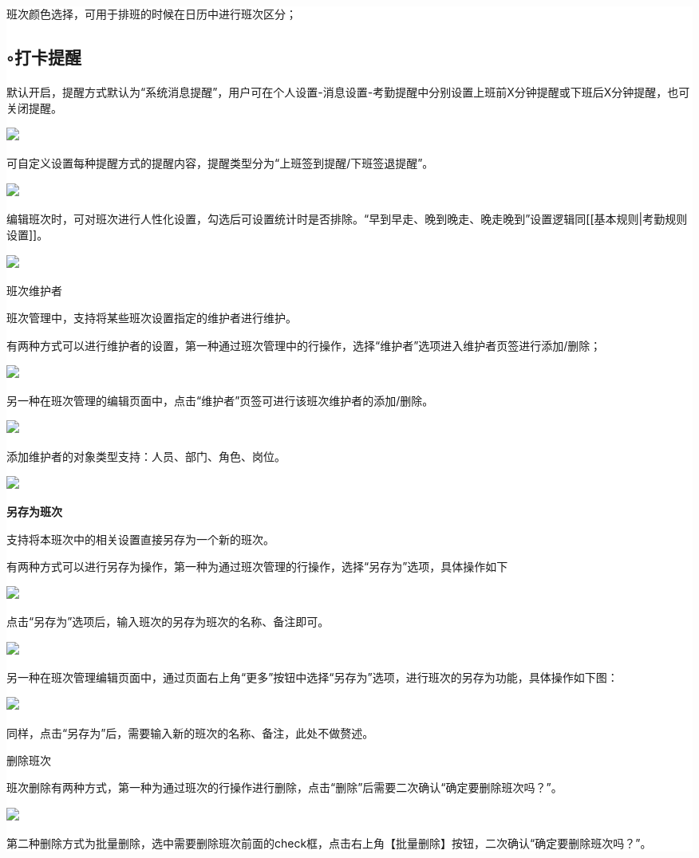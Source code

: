 班次颜色选择，可用于排班的时候在日历中进行班次区分；

## ◦打卡提醒

默认开启，提醒方式默认为“系统消息提醒”，用户可在个人设置-消息设置-考勤提醒中分别设置上班前X分钟提醒或下班后X分钟提醒，也可关闭提醒。

![](https://myhelpdoc.oss-cn-heyuan.aliyuncs.com/mdimages/8362957bb940b325446d143f452fb0bb.jpg)

可自定义设置每种提醒方式的提醒内容，提醒类型分为“上班签到提醒/下班签退提醒”。

![](https://myhelpdoc.oss-cn-heyuan.aliyuncs.com/mdimages/2bb3f24a98aca7d4f738770437367d1b.jpg)

编辑班次时，可对班次进行人性化设置，勾选后可设置统计时是否排除。“早到早走、晚到晚走、晚走晚到”设置逻辑同[[基本规则|考勤规则设置]]。

![](https://myhelpdoc.oss-cn-heyuan.aliyuncs.com/mdimages/bee9e1e5fe74b51b86e133f594c3d09d.jpg)

班次维护者

班次管理中，支持将某些班次设置指定的维护者进行维护。

有两种方式可以进行维护者的设置，第一种通过班次管理中的行操作，选择“维护者”选项进入维护者页签进行添加/删除；

![](https://myhelpdoc.oss-cn-heyuan.aliyuncs.com/mdimages/84b495a386d7f278ce6bd4f8fbf14b88.jpg)

另一种在班次管理的编辑页面中，点击“维护者”页签可进行该班次维护者的添加/删除。

![](https://myhelpdoc.oss-cn-heyuan.aliyuncs.com/mdimages/170bf8d4a013ef410a56a5042397f8e4.jpg)

添加维护者的对象类型支持：人员、部门、角色、岗位。

![](https://myhelpdoc.oss-cn-heyuan.aliyuncs.com/mdimages/5c2ecc3bd0ab7a2dae88e9a7c1852846.jpg)

**另存为班次**

支持将本班次中的相关设置直接另存为一个新的班次。

有两种方式可以进行另存为操作，第一种为通过班次管理的行操作，选择“另存为”选项，具体操作如下

![](https://myhelpdoc.oss-cn-heyuan.aliyuncs.com/mdimages/9ada30b3c7c5856a15fcf8a28b392c53.jpg)

点击“另存为”选项后，输入班次的另存为班次的名称、备注即可。

![](https://myhelpdoc.oss-cn-heyuan.aliyuncs.com/mdimages/5d1fe4a9d6481d4da271fdbb4d50b703.jpg)

另一种在班次管理编辑页面中，通过页面右上角“更多”按钮中选择“另存为”选项，进行班次的另存为功能，具体操作如下图：

![](https://myhelpdoc.oss-cn-heyuan.aliyuncs.com/mdimages/645ad1bb201dcff61800c7c1abb93c10.jpg)

同样，点击“另存为”后，需要输入新的班次的名称、备注，此处不做赘述。

删除班次

班次删除有两种方式，第一种为通过班次的行操作进行删除，点击“删除”后需要二次确认“确定要删除班次吗？”。

![](https://myhelpdoc.oss-cn-heyuan.aliyuncs.com/mdimages/fdd0cc1c066a7f66369b71b6249e45a9.jpg)

第二种删除方式为批量删除，选中需要删除班次前面的check框，点击右上角【批量删除】按钮，二次确认“确定要删除班次吗？”。
